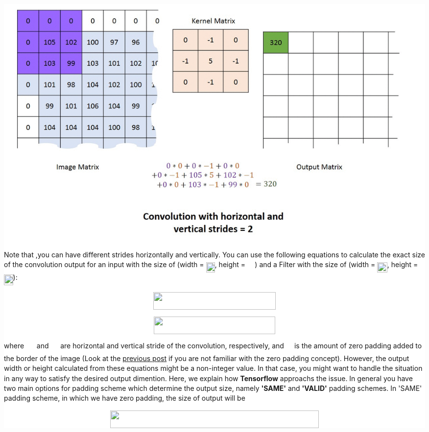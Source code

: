 ![fig1](_images/stride2.gif  "Figure 1:** The effect of stride in convolution calculation")

Note that ,you can have different strides horizontally and vertically.
You can use the following equations to calculate the exact size of the
convolution output for an input with the size of (width = <img src="https://rawgit.com/Machinelearninguru/Image-Processing-Computer-Vision/master/svgs/84c95f91a742c9ceb460a83f9b5090bf.svg?invert_in_darkmode" align=middle width=18.13053pt height=21.69783pt/>, height
= <img src="https://rawgit.com/Machinelearninguru/Image-Processing-Computer-Vision/master/svgs/7b9a0316a2fcd7f01cfd556eedf72e96.svg?invert_in_darkmode" align=middle width=15.32223pt height=21.69783pt/>) and a Filter with the size of (width = <img src="https://rawgit.com/Machinelearninguru/Image-Processing-Computer-Vision/master/svgs/a6f127b4375ffe34a939afe6f6d88a07.svg?invert_in_darkmode" align=middle width=20.71245pt height=21.69783pt/>, height =
<img src="https://rawgit.com/Machinelearninguru/Image-Processing-Computer-Vision/master/svgs/1ab079395027c7fee523b46ac98a4e9a.svg?invert_in_darkmode" align=middle width=18.589065pt height=21.69783pt/>):

<p align="center"><img src="https://rawgit.com/Machinelearninguru/Image-Processing-Computer-Vision/master/svgs/1007d29ec0d1c66f578ea22be4689b30.svg?invert_in_darkmode" align=middle width=249.40905pt height=36.09507pt/></p>
<p align="center"><img src="https://rawgit.com/Machinelearninguru/Image-Processing-Computer-Vision/master/svgs/4bc21c1e2ef5ec53ed371edf9a9fab1f.svg?invert_in_darkmode" align=middle width=247.67325pt height=36.09507pt/></p>

where <img src="https://rawgit.com/Machinelearninguru/Image-Processing-Computer-Vision/master/svgs/9b9b57cc812f2598082fbae95c2eb73d.svg?invert_in_darkmode" align=middle width=17.84706pt height=13.38744pt/> and <img src="https://rawgit.com/Machinelearninguru/Image-Processing-Computer-Vision/master/svgs/830b6bb7e31ccb49ce56184a3eca880b.svg?invert_in_darkmode" align=middle width=15.72384pt height=13.38744pt/> are horizontal and vertical stride of the
convolution, respectively, and <img src="https://rawgit.com/Machinelearninguru/Image-Processing-Computer-Vision/master/svgs/df5a289587a2f0247a5b97c1e8ac58ca.svg?invert_in_darkmode" align=middle width=13.15908pt height=21.69783pt/> is the amount of zero padding added
to the border of the image (Look at the [previous post]() if you are not
familiar with the zero padding concept). However, the output width or
height calculated from these equations might be a non-integer value. In
that case, you might want to handle the situation in any way to satisfy
the desired output dimention. Here, we explain how **Tensorflow**
approachs the issue. In general you have two main options for padding
scheme which determine the output size, namely **'SAME'** and
**'VALID'** padding schemes. In 'SAME' padding scheme, in which we have
zero padding, the size of output will be

<p align="center"><img src="https://rawgit.com/Machinelearninguru/Image-Processing-Computer-Vision/master/svgs/7281ba59279296e2b5148cc2b893b6d9.svg?invert_in_darkmode" align=middle width=426.8385pt height=36.09507pt/></p>
